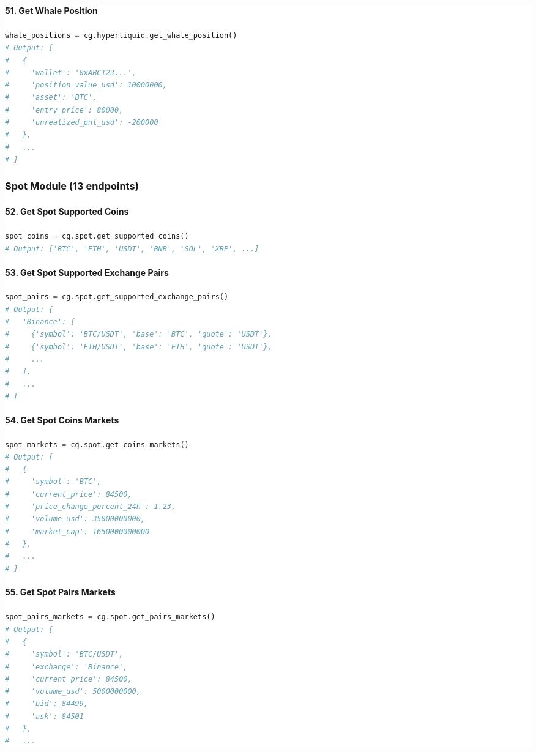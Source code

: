 
#### 51. Get Whale Position
```python
whale_positions = cg.hyperliquid.get_whale_position()
# Output: [
#   {
#     'wallet': '0xABC123...',
#     'position_value_usd': 10000000,
#     'asset': 'BTC',
#     'entry_price': 80000,
#     'unrealized_pnl_usd': -200000
#   },
#   ...
# ]
```

### Spot Module (13 endpoints)

#### 52. Get Spot Supported Coins
```python
spot_coins = cg.spot.get_supported_coins()
# Output: ['BTC', 'ETH', 'USDT', 'BNB', 'SOL', 'XRP', ...]
```

#### 53. Get Spot Supported Exchange Pairs
```python
spot_pairs = cg.spot.get_supported_exchange_pairs()
# Output: {
#   'Binance': [
#     {'symbol': 'BTC/USDT', 'base': 'BTC', 'quote': 'USDT'},
#     {'symbol': 'ETH/USDT', 'base': 'ETH', 'quote': 'USDT'},
#     ...
#   ],
#   ...
# }
```

#### 54. Get Spot Coins Markets
```python
spot_markets = cg.spot.get_coins_markets()
# Output: [
#   {
#     'symbol': 'BTC',
#     'current_price': 84500,
#     'price_change_percent_24h': 1.23,
#     'volume_usd': 35000000000,
#     'market_cap': 1650000000000
#   },
#   ...
# ]
```

#### 55. Get Spot Pairs Markets
```python
spot_pairs_markets = cg.spot.get_pairs_markets()
# Output: [
#   {
#     'symbol': 'BTC/USDT',
#     'exchange': 'Binance',
#     'current_price': 84500,
#     'volume_usd': 5000000000,
#     'bid': 84499,
#     'ask': 84501
#   },
#   ...
```